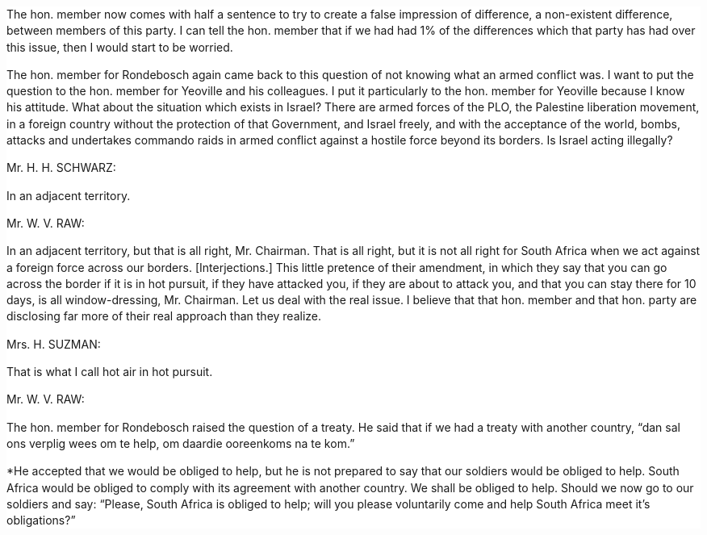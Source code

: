 <p>The hon. member now comes with half a sentence to try to create a false impression of difference, a non-existent difference, between members of this party. I can tell the hon. member that if we had had 1% of the differences which that party has had over this issue, then I would start to be worried.</p>

<p>The hon. member for Rondebosch again came back to this question of not knowing what an armed conflict was. I want to put the question to the hon. member for Yeoville and his colleagues. I put it particularly to the hon. member for Yeoville because I know his attitude. What about the situation which exists in Israel? There are armed forces of the PLO, the Palestine liberation movement, in a foreign country without the protection of that Government, and Israel freely, and with the acceptance of the world, bombs, attacks and undertakes commando raids in armed conflict against a hostile force beyond its borders. Is Israel acting illegally?</p>

</speech>

<speech by="#schwarz">

<from>Mr. <person refersTo="hansard_za">H. H. SCHWARZ</person>:</from>

<p>In an adjacent territory.</p>

</speech>

<speech by="#raw">

<from>Mr. <person refersTo="hansard_za">W. V. RAW</person>:</from>

<p>In an adjacent territory, but that is all right, Mr. Chairman. That is all right, but it is not all right for South Africa when we act against a foreign force across our borders. [Interjections.] This little pretence of their amendment, in which they say that you can go across the border if it is in hot pursuit, if they have attacked you, if they are about to attack you, and that you can stay there for 10 days, is all window-dressing, Mr. Chairman. Let us deal with the real issue. I believe that that hon. member and that hon. party are disclosing far more of their real approach than they realize.</p>

</speech>

<speech by="#suzman">

<from>Mrs. <person refersTo="hansard_za">H. SUZMAN</person>:</from>

<p>That is what I call hot air in hot pursuit.</p>

</speech>

<speech by="#raw">

<from>Mr. <person refersTo="hansard_za">W. V. RAW</person>:</from>

<p>The hon. member for Rondebosch raised the question of a treaty. He said that if we had a treaty with another country, &#x201C;dan sal ons verplig wees om te help, om daardie ooreenkoms na te kom.&#x201D;</p>

<p>*He accepted that we would be obliged to help, but he is not prepared to say that our soldiers would be obliged to help. South Africa would be obliged to comply with its agreement with another country. We shall be obliged to help. Should we now go to our soldiers and say: &#x201C;Please, South Africa is obliged to help; will you please voluntarily come and help South Africa meet it&#x2019;s obligations?&#x201D;</p>

</speech>
